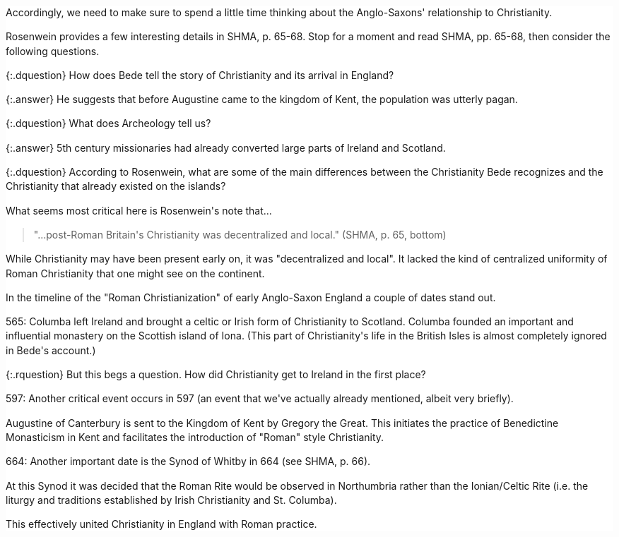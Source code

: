 Accordingly, we need to make sure to spend a little time thinking about the Anglo-Saxons' relationship to Christianity. 

<div class="discussion" markdown="1">

Rosenwein provides a few interesting details in SHMA, p. 65-68. Stop for a moment and read SHMA, pp. 65-68, then consider the following questions.

{:.dquestion}
How does Bede tell the story of Christianity and its arrival in England?

{:.answer}
He suggests that before Augustine came to the kingdom of Kent, the population was utterly pagan.

{:.dquestion}
What does Archeology tell us? 

{:.answer}
5th century missionaries had already converted large parts of Ireland and Scotland.

{:.dquestion}
According to Rosenwein, what are some of the main differences between the Christianity Bede recognizes and the Christianity that already existed on the islands?

<div class="answer" markdown="1">
What seems most critical here is Rosenwein's note that...

> "...post-Roman Britain's Christianity was decentralized and local." (SHMA, p. 65, bottom)

While Christianity may have been present early on, it was "decentralized and local". It lacked the kind of centralized uniformity of Roman Christianity that one might see on the continent.
</div>
</div>

In the timeline of the "Roman Christianization" of early Anglo-Saxon England a couple of dates stand out. 

565: Columba left Ireland and brought a celtic or Irish form of Christianity to Scotland. Columba founded an important and influential monastery on the Scottish island of Iona. (This part of Christianity's life in the British Isles is almost completely ignored in Bede's account.)

{:.rquestion} 
But this begs a question. How did Christianity get to Ireland in the first place?
 
597: Another critical event occurs in 597 (an event that we've actually already mentioned, albeit very briefly).

Augustine of Canterbury is sent to the Kingdom of Kent by Gregory the Great. This initiates the practice of Benedictine Monasticism in Kent and facilitates the introduction of "Roman" style Christianity.



664: Another important date is the Synod of Whitby in 664 (see SHMA, p. 66).

At this Synod it was decided that the Roman Rite would be observed in Northumbria rather than the Ionian/Celtic Rite (i.e. the liturgy and traditions established by Irish Christianity and St. Columba).

This effectively united Christianity in England with Roman practice.
